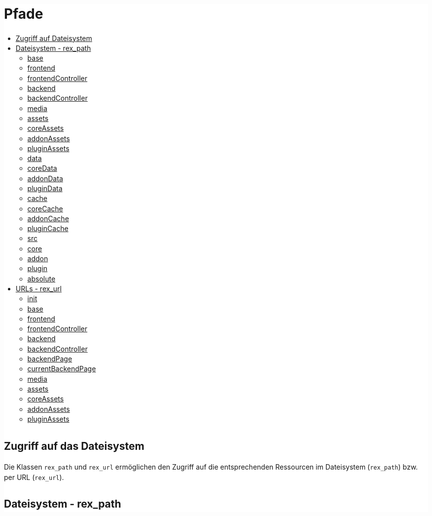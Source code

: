 # Pfade

- [Zugriff auf Dateisystem](#zugriff)
- [Dateisystem - rex_path](#rex_path)
    - [base](#base)
    - [frontend](#frontend)
    - [frontendController](#frontendController)
    - [backend](#backend)
    - [backendController](#backendController)
    - [media](#media)
    - [assets](#assets)
    - [coreAssets](#coreAssets)
    - [addonAssets](#addonAssets)
    - [pluginAssets](#pluginAssets)
    - [data](#data)
    - [coreData](#coreData)
    - [addonData](#addonData)
    - [pluginData](#pluginData)
    - [cache](#cache)
    - [coreCache](#coreCache)
    - [addonCache](#addonCache)
    - [pluginCache](#pluginCache)
    - [src](#src)
    - [core](#core)
    - [addon](#addon)
    - [plugin](#plugin)
    - [absolute](#absolute)
- [URLs - rex_url](#rex_url)
    - [init](#urlinit)
    - [base](#urlbase)
    - [frontend](#urlfrontend)
    - [frontendController](#urlfrontendController)
    - [backend](#urlbackend)
    - [backendController](#urlbackendController)
    - [backendPage](#urlbackendPage)
    - [currentBackendPage](#urlcurrentBackendPage)
    - [media](#urlmedia)
    - [assets](#urlassets)
    - [coreAssets](#urlcoreAssets)
    - [addonAssets](#urladdonAssets)
    - [pluginAssets](#urlpluginAssets)

<a name="zugriff"></a>
## Zugriff auf das Dateisystem

Die Klassen `rex_path` und `rex_url` ermöglichen den Zugriff auf die entsprechenden Ressourcen im Dateisystem (`rex_path`) bzw. per URL (`rex_url`).

<a name="rex_path"></a>
## Dateisystem - rex_path
